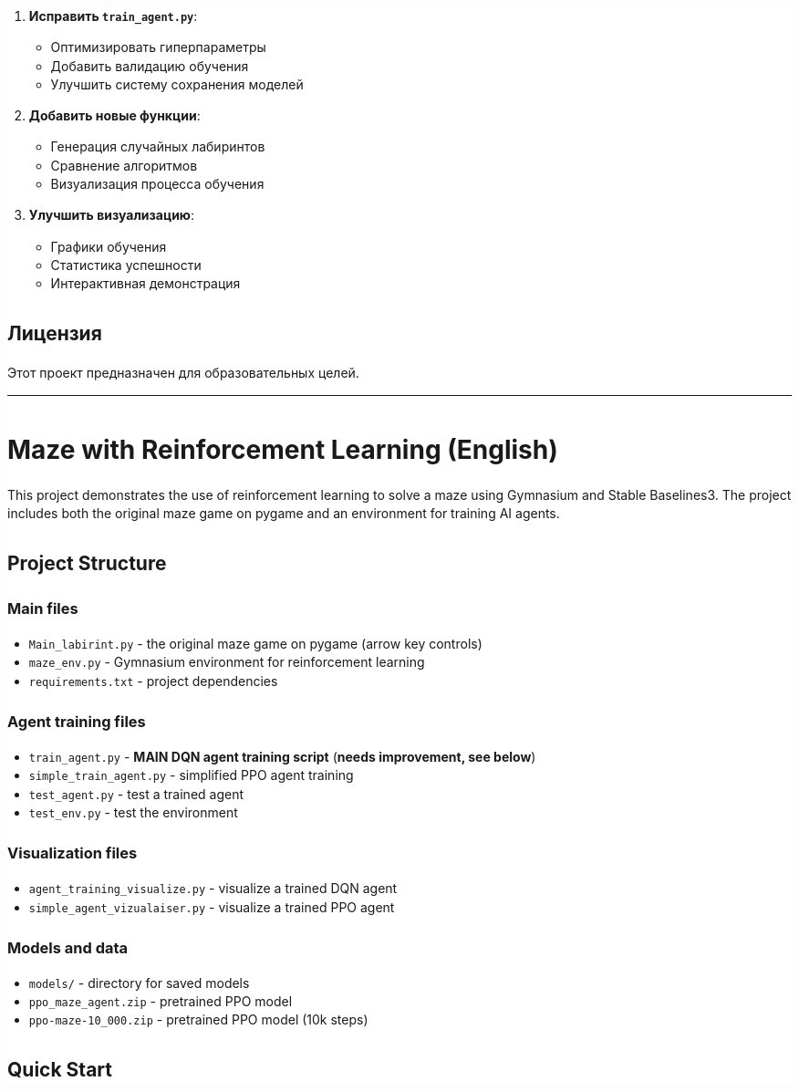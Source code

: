 1. **Исправить `train_agent.py`**:
   - Оптимизировать гиперпараметры
   - Добавить валидацию обучения
   - Улучшить систему сохранения моделей

2. **Добавить новые функции**:
   - Генерация случайных лабиринтов
   - Сравнение алгоритмов
   - Визуализация процесса обучения

3. **Улучшить визуализацию**:
   - Графики обучения
   - Статистика успешности
   - Интерактивная демонстрация


## Лицензия

Этот проект предназначен для образовательных целей. 

---

# Maze with Reinforcement Learning (English)

This project demonstrates the use of reinforcement learning to solve a maze using Gymnasium and Stable Baselines3. The project includes both the original maze game on pygame and an environment for training AI agents.

## Project Structure

### Main files
- `Main_labirint.py` - the original maze game on pygame (arrow key controls)
- `maze_env.py` - Gymnasium environment for reinforcement learning
- `requirements.txt` - project dependencies

### Agent training files
- `train_agent.py` - **MAIN DQN agent training script** (**needs improvement, see below**)
- `simple_train_agent.py` - simplified PPO agent training
- `test_agent.py` - test a trained agent
- `test_env.py` - test the environment

### Visualization files
- `agent_training_visualize.py` - visualize a trained DQN agent
- `simple_agent_vizualaiser.py` - visualize a trained PPO agent

### Models and data
- `models/` - directory for saved models
- `ppo_maze_agent.zip` - pretrained PPO model
- `ppo-maze-10_000.zip` - pretrained PPO model (10k steps)

## Quick Start
